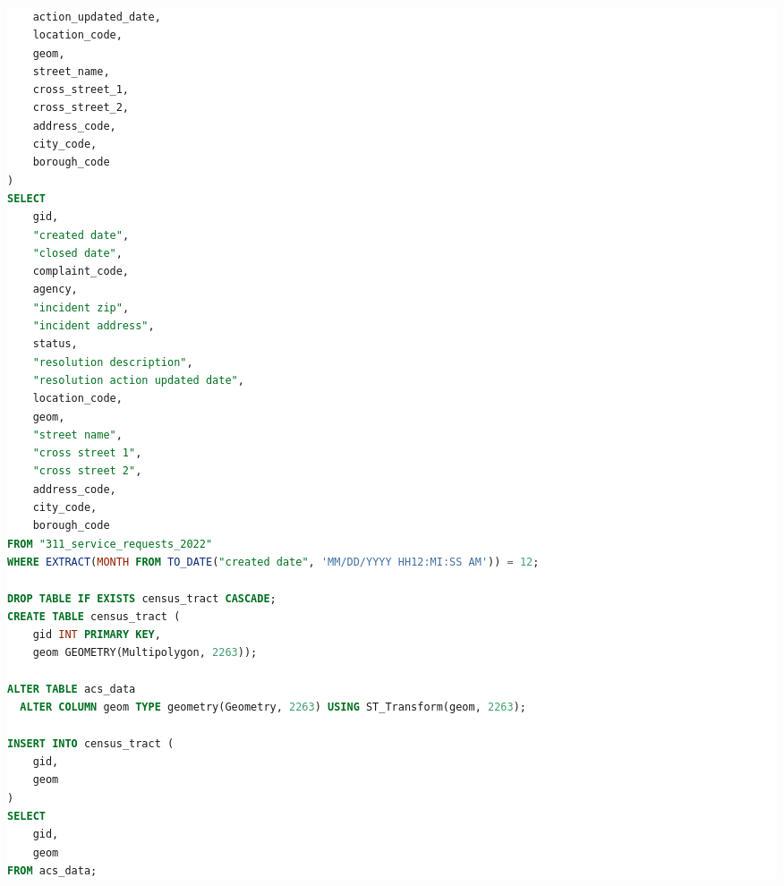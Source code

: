 ```sql
    action_updated_date,
    location_code,
    geom,
    street_name,
    cross_street_1,
    cross_street_2,
    address_code,
    city_code,
    borough_code
)
SELECT
    gid,
    "created date",
    "closed date",
    complaint_code,
    agency,
    "incident zip",
    "incident address",
    status,
    "resolution description",
    "resolution action updated date",
    location_code,
    geom,
    "street name",
    "cross street 1",
    "cross street 2",
    address_code,
    city_code,
    borough_code
FROM "311_service_requests_2022"
WHERE EXTRACT(MONTH FROM TO_DATE("created date", 'MM/DD/YYYY HH12:MI:SS AM')) = 12;

DROP TABLE IF EXISTS census_tract CASCADE;
CREATE TABLE census_tract (
	gid INT PRIMARY KEY,
    geom GEOMETRY(Multipolygon, 2263));

ALTER TABLE acs_data
  ALTER COLUMN geom TYPE geometry(Geometry, 2263) USING ST_Transform(geom, 2263);

INSERT INTO census_tract (
	gid,
	geom
)
SELECT
    gid,
    geom
FROM acs_data;


```

